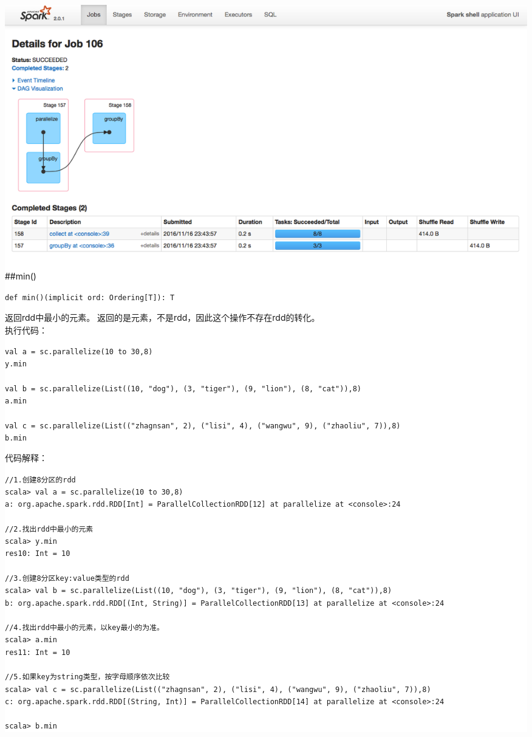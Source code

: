 ![](images/Snip20161117_56.png) 


##min()
```
def min()(implicit ord: Ordering[T]): T
```
返回rdd中最小的元素。 返回的是元素，不是rdd，因此这个操作不存在rdd的转化。    
执行代码：
```
val a = sc.parallelize(10 to 30,8)
y.min

val b = sc.parallelize(List((10, "dog"), (3, "tiger"), (9, "lion"), (8, "cat")),8)
a.min

val c = sc.parallelize(List(("zhagnsan", 2), ("lisi", 4), ("wangwu", 9), ("zhaoliu", 7)),8)
b.min
```
代码解释：
```
//1.创建8分区的rdd
scala> val a = sc.parallelize(10 to 30,8)
a: org.apache.spark.rdd.RDD[Int] = ParallelCollectionRDD[12] at parallelize at <console>:24

//2.找出rdd中最小的元素
scala> y.min
res10: Int = 10

//3.创建8分区key:value类型的rdd
scala> val b = sc.parallelize(List((10, "dog"), (3, "tiger"), (9, "lion"), (8, "cat")),8)
b: org.apache.spark.rdd.RDD[(Int, String)] = ParallelCollectionRDD[13] at parallelize at <console>:24

//4.找出rdd中最小的元素，以key最小的为准。
scala> a.min
res11: Int = 10

//5.如果key为string类型，按字母顺序依次比较
scala> val c = sc.parallelize(List(("zhagnsan", 2), ("lisi", 4), ("wangwu", 9), ("zhaoliu", 7)),8)
c: org.apache.spark.rdd.RDD[(String, Int)] = ParallelCollectionRDD[14] at parallelize at <console>:24

scala> b.min
```